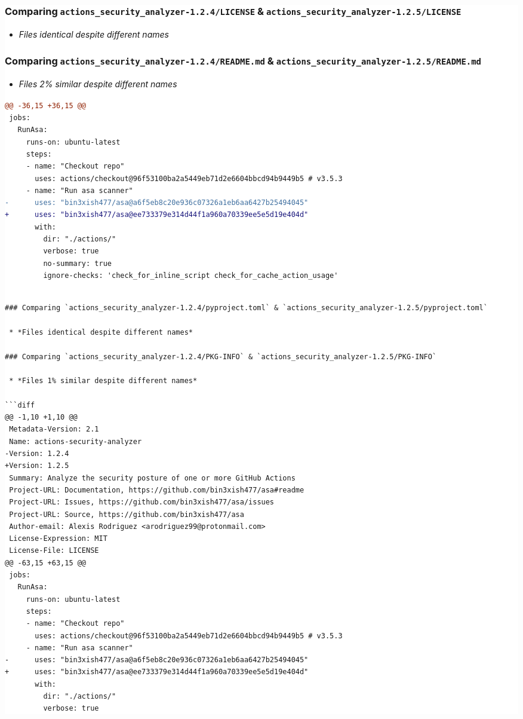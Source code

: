 ### Comparing `actions_security_analyzer-1.2.4/LICENSE` & `actions_security_analyzer-1.2.5/LICENSE`

 * *Files identical despite different names*

### Comparing `actions_security_analyzer-1.2.4/README.md` & `actions_security_analyzer-1.2.5/README.md`

 * *Files 2% similar despite different names*

```diff
@@ -36,15 +36,15 @@
 jobs:
   RunAsa:
     runs-on: ubuntu-latest
     steps:
     - name: "Checkout repo"
       uses: actions/checkout@96f53100ba2a5449eb71d2e6604bbcd94b9449b5 # v3.5.3
     - name: "Run asa scanner"
-      uses: "bin3xish477/asa@a6f5eb8c20e936c07326a1eb6aa6427b25494045"
+      uses: "bin3xish477/asa@ee733379e314d44f1a960a70339ee5e5d19e404d"
       with:
         dir: "./actions/"
         verbose: true
         no-summary: true
         ignore-checks: 'check_for_inline_script check_for_cache_action_usage'
 ```
```

### Comparing `actions_security_analyzer-1.2.4/pyproject.toml` & `actions_security_analyzer-1.2.5/pyproject.toml`

 * *Files identical despite different names*

### Comparing `actions_security_analyzer-1.2.4/PKG-INFO` & `actions_security_analyzer-1.2.5/PKG-INFO`

 * *Files 1% similar despite different names*

```diff
@@ -1,10 +1,10 @@
 Metadata-Version: 2.1
 Name: actions-security-analyzer
-Version: 1.2.4
+Version: 1.2.5
 Summary: Analyze the security posture of one or more GitHub Actions
 Project-URL: Documentation, https://github.com/bin3xish477/asa#readme
 Project-URL: Issues, https://github.com/bin3xish477/asa/issues
 Project-URL: Source, https://github.com/bin3xish477/asa
 Author-email: Alexis Rodriguez <arodriguez99@protonmail.com>
 License-Expression: MIT
 License-File: LICENSE
@@ -63,15 +63,15 @@
 jobs:
   RunAsa:
     runs-on: ubuntu-latest
     steps:
     - name: "Checkout repo"
       uses: actions/checkout@96f53100ba2a5449eb71d2e6604bbcd94b9449b5 # v3.5.3
     - name: "Run asa scanner"
-      uses: "bin3xish477/asa@a6f5eb8c20e936c07326a1eb6aa6427b25494045"
+      uses: "bin3xish477/asa@ee733379e314d44f1a960a70339ee5e5d19e404d"
       with:
         dir: "./actions/"
         verbose: true
```